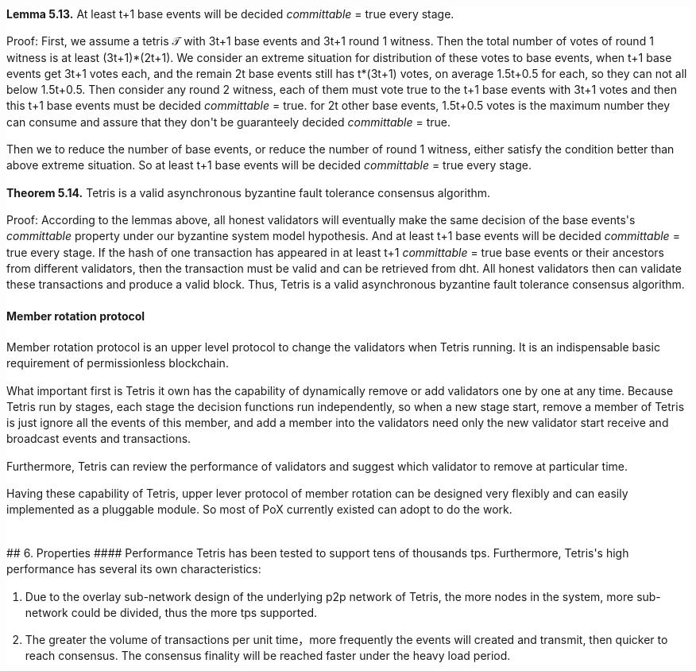 **Lemma 5.13.** At least t+1 base events will be decided *committable* = true every stage.

Proof: First, we assume a tetris $\mathscr{T}$ with 3t+1 base events and 3t+1 round 1 witness. Then the total number of votes of round 1 witness is at least (3t+1)\*(2t+1). We consider an extreme situation for distribution of these votes to base events, when t+1 base events get 3t+1 votes each, and the remain 2t base events still has t\*(3t+1) votes, on average 1.5t+0.5 for each, so they can not all below 1.5t+0.5. Then consider any round 2 witness, each of them must vote true to the t+1 base events with 3t+1 votes and then this t+1 base events must be decided *committable* = true. for 2t other base events, 1.5t+0.5 votes is the maximum number they can consume and assure that they don't be guaranteely decided *committable* = true. 

Then we to reduce the number of base events, or reduce the number of round 1 witness, either satisfy the condition better than above extreme situation. So at least t+1 base events will be decided *committable* = true every stage.


**Theorem 5.14.** Tetris is a valid asynchronous byzantine fault tolerance consensus algorithm.  

Proof: According to the lemmas above, all honest validators will eventually make the same decision of the base events's *committable* property under our byzantine system model hypothesis. And at least t+1 base events will be decided *committable* = true every stage. If the hash of one transaction has appeared in at least t+1 *committable* = true base events or their ancestors from different validators, then the transaction must be valid and can be retrieved from dht. All honest validators then can validate these transactions and produce a valid block. Thus, Tetris is a valid asynchronous byzantine fault tolerance consensus algorithm.


#### Member rotation protocol
Member rotation protocol is an upper level protocol to change the validators when Tetris running. It is an indispensable basic requirement of permissionless blockchain.

What important first is Tetris it own has the capability of dynamically remove or add validators one by one at any time. Because Tetris run by stages, each stage the decision functions run independently, so when a new stage start, remove a member of Tetris is just ignore all the events of this member, and add a member into the validators need only the new validator start receive and broadcast events and transactions.

Furthermore, Tetris can review the performance of validators and suggest which validator to remove at particular time.

Having these capability of Tetris, upper lever protocol of member rotation can be designed very flexibly and can easily implemented as a pluggable module. So most of PoX currently existed can adopt to do the work. 

<br />
## 6. Properties
#### Performance
Tetris has been tested to support tens of thousands tps. Furthermore, Tetris's high performance has several its own characteristics:

1. Due to the overlay sub-network design of the underlying p2p network of Tetris, the more nodes in the system, more sub-network could be divided, thus the more tps supported.

2. The greater the volume of transactions per unit time，more frequently the events will created and transmit, then quicker to reach consensus. The consensus finality will be reached faster under the heavy load period. 
